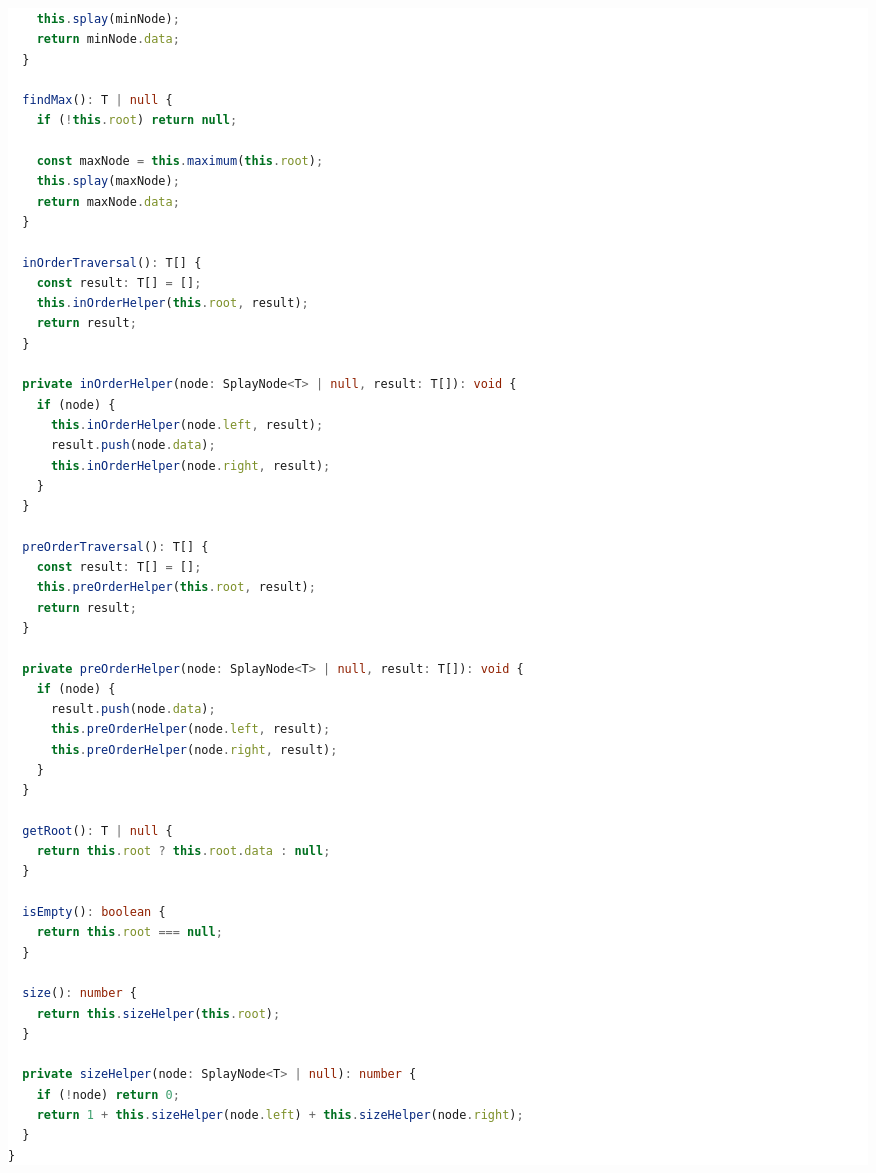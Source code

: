 ```typescript
    this.splay(minNode);
    return minNode.data;
  }

  findMax(): T | null {
    if (!this.root) return null;

    const maxNode = this.maximum(this.root);
    this.splay(maxNode);
    return maxNode.data;
  }

  inOrderTraversal(): T[] {
    const result: T[] = [];
    this.inOrderHelper(this.root, result);
    return result;
  }

  private inOrderHelper(node: SplayNode<T> | null, result: T[]): void {
    if (node) {
      this.inOrderHelper(node.left, result);
      result.push(node.data);
      this.inOrderHelper(node.right, result);
    }
  }

  preOrderTraversal(): T[] {
    const result: T[] = [];
    this.preOrderHelper(this.root, result);
    return result;
  }

  private preOrderHelper(node: SplayNode<T> | null, result: T[]): void {
    if (node) {
      result.push(node.data);
      this.preOrderHelper(node.left, result);
      this.preOrderHelper(node.right, result);
    }
  }

  getRoot(): T | null {
    return this.root ? this.root.data : null;
  }

  isEmpty(): boolean {
    return this.root === null;
  }

  size(): number {
    return this.sizeHelper(this.root);
  }

  private sizeHelper(node: SplayNode<T> | null): number {
    if (!node) return 0;
    return 1 + this.sizeHelper(node.left) + this.sizeHelper(node.right);
  }
}
```

